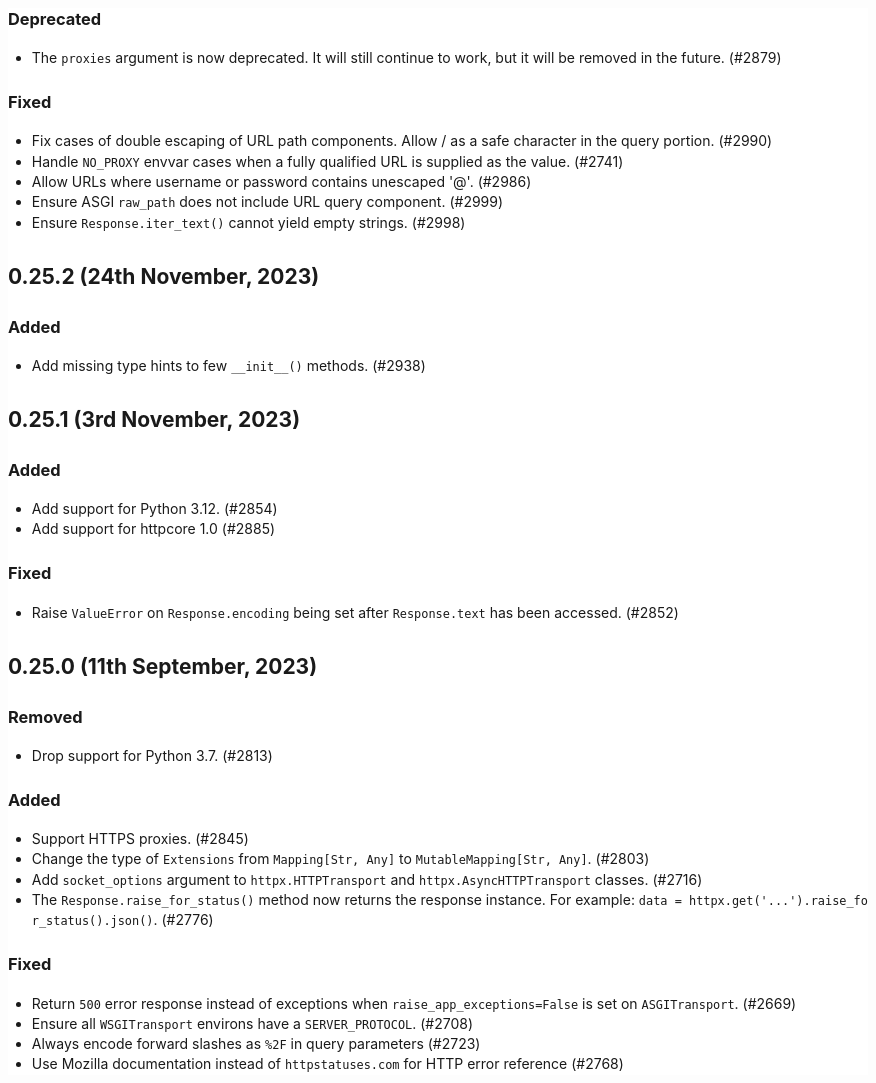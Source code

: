 ### Deprecated

* The `proxies` argument is now deprecated. It will still continue to work, but it will be removed in the future. (#2879)

### Fixed

* Fix cases of double escaping of URL path components. Allow / as a safe character in the query portion. (#2990)
* Handle `NO_PROXY` envvar cases when a fully qualified URL is supplied as the value. (#2741)
* Allow URLs where username or password contains unescaped '@'. (#2986)
* Ensure ASGI `raw_path` does not include URL query component. (#2999)
* Ensure `Response.iter_text()` cannot yield empty strings. (#2998)

## 0.25.2 (24th November, 2023)

### Added

* Add missing type hints to few `__init__()` methods. (#2938)

## 0.25.1 (3rd November, 2023)

### Added

* Add support for Python 3.12. (#2854)
* Add support for httpcore 1.0 (#2885)

### Fixed

* Raise `ValueError` on `Response.encoding` being set after `Response.text` has been accessed. (#2852)

## 0.25.0 (11th September, 2023)

### Removed

* Drop support for Python 3.7. (#2813)

### Added

* Support HTTPS proxies. (#2845)
* Change the type of `Extensions` from `Mapping[Str, Any]` to `MutableMapping[Str, Any]`. (#2803)
* Add `socket_options` argument to `httpx.HTTPTransport` and `httpx.AsyncHTTPTransport` classes. (#2716)
* The `Response.raise_for_status()` method now returns the response instance. For example: `data = httpx.get('...').raise_for_status().json()`. (#2776)

### Fixed

* Return `500` error response instead of exceptions when `raise_app_exceptions=False` is set on `ASGITransport`. (#2669)
* Ensure all `WSGITransport` environs have a `SERVER_PROTOCOL`. (#2708)
* Always encode forward slashes as `%2F` in query parameters (#2723)
* Use Mozilla documentation instead of `httpstatuses.com` for HTTP error reference (#2768)
